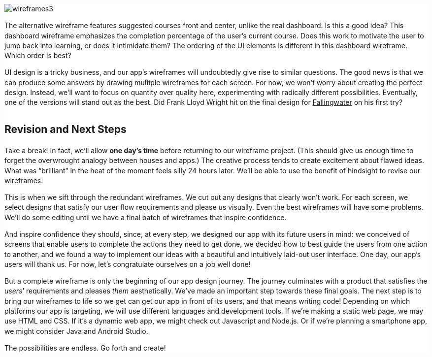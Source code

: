 <img src="https://github.com/keldavis/Java-Practice/blob/master/Build%20Basic%20Android%20Apps/2.%20Wireframing%2C%20Java%20Variables%2C%20and%20Android%20Studio/pics/wireframes3.webp" alt="wireframes3" width="500"/>

The alternative wireframe features suggested courses front and center, unlike the real dashboard. Is this a good idea? This dashboard wireframe emphasizes the completion percentage of the user’s current course. Does this work to motivate the user to jump back into learning, or does it intimidate them? The ordering of the UI elements is different in this dashboard wireframe. Which order is best?

UI design is a tricky business, and our app’s wireframes will undoubtedly give rise to similar questions. The good news is that we can produce some answers by drawing multiple wireframes for each screen. For now, we won’t worry about creating the perfect design. Instead, we’ll want to focus on quantity over quality here, experimenting with radically different possibilities. Eventually, one of the versions will stand out as the best. Did Frank Lloyd Wright hit on the final design for [Fallingwater](https://en.wikipedia.org/wiki/Fallingwater) on his first try?

## Revision and Next Steps

Take a break! In fact, we’ll allow **one day’s time** before returning to our wireframe project. (This should give us enough time to forget the overwrought analogy between houses and apps.) The creative process tends to create excitement about flawed ideas. What was “brilliant” in the heat of the moment feels silly 24 hours later. We’ll be able to use the benefit of hindsight to revise our wireframes.

This is when we sift through the redundant wireframes. We cut out any designs that clearly won’t work. For each screen, we select designs that satisfy our user flow requirements and please us visually. Even the best wireframes will have some problems. We’ll do some editing until we have a final batch of wireframes that inspire confidence.

And inspire confidence they should, since, at every step, we designed our app with its future users in mind: we conceived of screens that enable users to complete the actions they need to get done, we decided how to best guide the users from one action to another, and we found a way to implement our ideas with a beautiful and intuitively laid-out user interface. One day, our app’s users will thank us. For now, let’s congratulate ourselves on a job well done!

But a complete wireframe is only the beginning of our app design journey. The journey culminates with a product that satisfies the *users*’ requirements and pleases *them* aesthetically. We’ve made an important step towards these final goals. The next step is to bring our wireframes to life so we get can get our app in front of its users, and that means writing code! Depending on which platforms our app is targeting, we will use different languages and development tools. If we’re making a static web page, we may use HTML and CSS. If it’s a dynamic web app, we might check out Javascript and Node.js. Or if we’re planning a smartphone app, we might consider Java and Android Studio.

The possibilities are endless. Go forth and create!